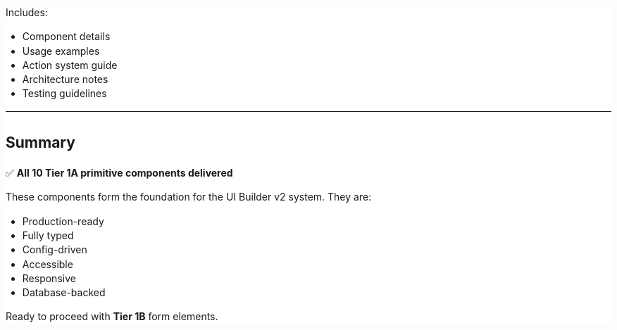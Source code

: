 Includes:
- Component details
- Usage examples
- Action system guide
- Architecture notes
- Testing guidelines

---

## Summary

✅ **All 10 Tier 1A primitive components delivered**

These components form the foundation for the UI Builder v2 system. They are:
- Production-ready
- Fully typed
- Config-driven
- Accessible
- Responsive
- Database-backed

Ready to proceed with **Tier 1B** form elements.
